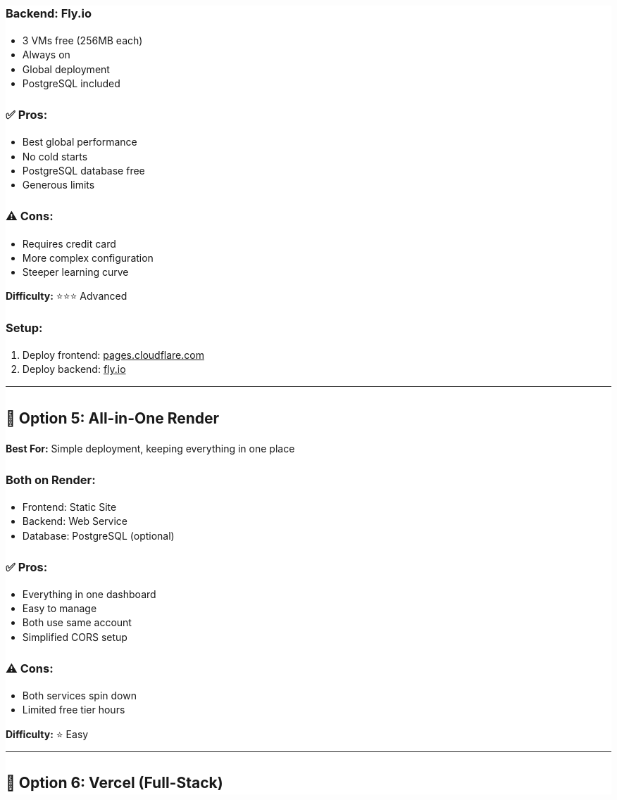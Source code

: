 ### Backend: Fly.io
- 3 VMs free (256MB each)
- Always on
- Global deployment
- PostgreSQL included

### ✅ Pros:
- Best global performance
- No cold starts
- PostgreSQL database free
- Generous limits

### ⚠️ Cons:
- Requires credit card
- More complex configuration
- Steeper learning curve

**Difficulty:** ⭐⭐⭐ Advanced

### Setup:
1. Deploy frontend: [pages.cloudflare.com](https://pages.cloudflare.com)
2. Deploy backend: [fly.io](https://fly.io)

---

## 🎯 Option 5: All-in-One Render

**Best For:** Simple deployment, keeping everything in one place

### Both on Render:
- Frontend: Static Site
- Backend: Web Service
- Database: PostgreSQL (optional)

### ✅ Pros:
- Everything in one dashboard
- Easy to manage
- Both use same account
- Simplified CORS setup

### ⚠️ Cons:
- Both services spin down
- Limited free tier hours

**Difficulty:** ⭐ Easy

---

## 🎯 Option 6: Vercel (Full-Stack)
